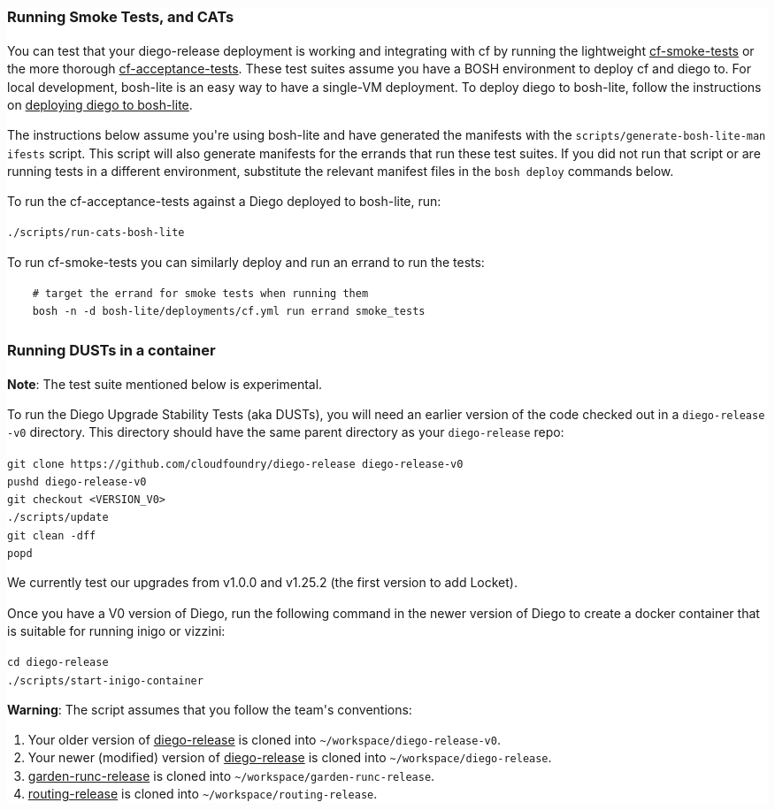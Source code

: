 ### <a name="smokes-and-cats"></a> Running Smoke Tests, and CATs

You can test that your diego-release deployment is working and integrating with cf by running the lightweight [cf-smoke-tests](https://github.com/cloudfoundry/cf-smoke-tests) or the more thorough [cf-acceptance-tests](https://github.com/cloudfoundry/cf-acceptance-tests). These test suites assume you have a BOSH environment to deploy cf and diego to. For local development, bosh-lite is an easy way to have a single-VM deployment. To deploy diego to bosh-lite, follow the instructions on [deploying diego to bosh-lite](README.md#deploy-bosh-lite).

The instructions below assume you're using bosh-lite and have generated the
manifests with the `scripts/generate-bosh-lite-manifests` script. This script
will also generate manifests for the errands that run these test suites. If you
did not run that script or are running tests in a different environment,
substitute the relevant manifest files in the `bosh deploy` commands below.

To run the cf-acceptance-tests against a Diego deployed to bosh-lite, run:

    ./scripts/run-cats-bosh-lite

To run cf-smoke-tests you can similarly deploy and run an errand to run the tests:

        # target the errand for smoke tests when running them
        bosh -n -d bosh-lite/deployments/cf.yml run errand smoke_tests

### Running DUSTs in a container

**Note**: The test suite mentioned below is experimental.

To run the Diego Upgrade Stability Tests (aka DUSTs), you will need an earlier version of the code checked out in a `diego-release-v0` directory. This directory should have the same parent directory as your `diego-release` repo:

    git clone https://github.com/cloudfoundry/diego-release diego-release-v0
    pushd diego-release-v0
    git checkout <VERSION_V0>
    ./scripts/update
    git clean -dff
    popd

We currently test our upgrades from v1.0.0 and v1.25.2 (the first version to add Locket).

Once you have a V0 version of Diego, run the following command in the newer version of Diego to create a docker container that is suitable for running inigo or vizzini:

    cd diego-release
    ./scripts/start-inigo-container

**Warning**: The script assumes that you follow the team's conventions:
1. Your older version of [diego-release](https://github.com/cloudfoundry/diego-release) is cloned into `~/workspace/diego-release-v0`.
1. Your newer (modified) version of [diego-release](https://github.com/cloudfoundry/diego-release) is cloned into `~/workspace/diego-release`.
1. [garden-runc-release](https://github.com/cloudfoundry/garden-runc-release) is cloned into `~/workspace/garden-runc-release`.
1. [routing-release](https://github.com/cloudfoundry/routing-release) is cloned into `~/workspace/routing-release`.
